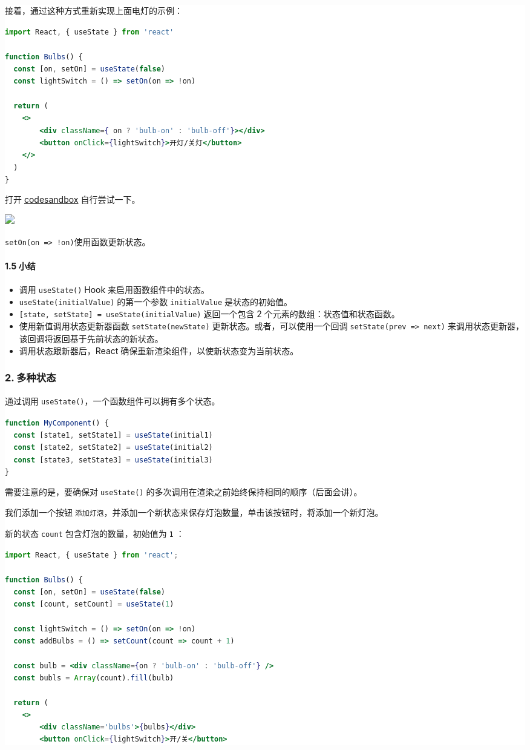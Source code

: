 接着，通过这种方式重新实现上面电灯的示例：

```jsx
import React, { useState } from 'react'

function Bulbs() {
  const [on, setOn] = useState(false)
  const lightSwitch = () => setOn(on => !on)
  
  return (
  	<>
    	<div className={ on ? 'bulb-on' : 'bulb-off'}></div>
    	<button onClick={lightSwitch}>开灯/关灯</button>
    </>
  )
}
```

打开 [codesandbox](https://link.juejin.cn/?target=https%3A%2F%2Fcodesandbox.io%2Fs%2Freact-usestate-state-update-functional-dhesq) 自行尝试一下。

![](https://p1-jj.byteimg.com/tos-cn-i-t2oaga2asx/gold-user-assets/2019/11/18/16e7bd201900e014~tplv-t2oaga2asx-zoom-in-crop-mark:4536:0:0:0.awebp)

`setOn(on => !on)`使用函数更新状态。

#### 1.5 小结

- 调用 `useState()` Hook 来启用函数组件中的状态。
- `useState(initialValue)` 的第一个参数 `initialValue` 是状态的初始值。
- `[state, setState] = useState(initialValue)` 返回一个包含 2 个元素的数组：状态值和状态函数。
- 使用新值调用状态更新器函数 `setState(newState)` 更新状态。或者，可以使用一个回调 `setState(prev => next)` 来调用状态更新器，该回调将返回基于先前状态的新状态。
- 调用状态跟新器后，React 确保重新渲染组件，以使新状态变为当前状态。

### 2. 多种状态

通过调用 `useState()`，一个函数组件可以拥有多个状态。

```jsx
function MyComponent() {
  const [state1, setState1] = useState(initial1)
  const [state2, setState2] = useState(initial2)
  const [state3, setState3] = useState(initial3)
}
```

需要注意的是，要确保对 `useState()` 的多次调用在渲染之前始终保持相同的顺序（后面会讲）。

我们添加一个按钮 `添加灯泡`，并添加一个新状态来保存灯泡数量，单击该按钮时，将添加一个新灯泡。

新的状态 `count` 包含灯泡的数量，初始值为 `1` ：

```jsx
import React, { useState } from 'react';

function Bulbs() {
  const [on, setOn] = useState(false)
  const [count, setCount] = useState(1)
  
  const lightSwitch = () => setOn(on => !on)
  const addBulbs = () => setCount(count => count + 1)
  
  const bulb = <div className={on ? 'bulb-on' : 'bulb-off'} />
  const bubls = Array(count).fill(bulb)
  
  return (
  	<>
    	<div className='bulbs'>{bulbs}</div>
    	<button onClick={lightSwitch}>开/关</button>
```